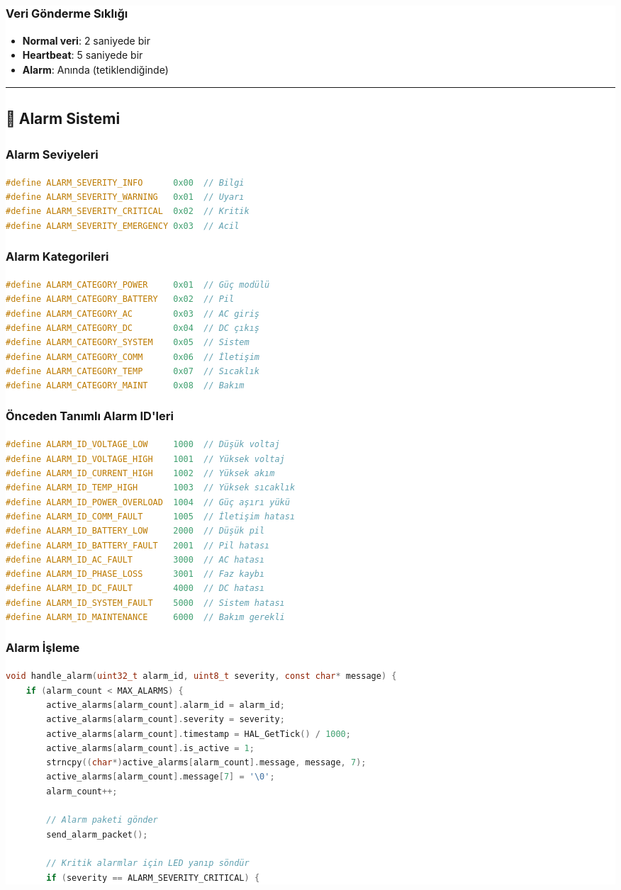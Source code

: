 ### Veri Gönderme Sıklığı
- **Normal veri**: 2 saniyede bir
- **Heartbeat**: 5 saniyede bir
- **Alarm**: Anında (tetiklendiğinde)

---

## 🚨 Alarm Sistemi

### Alarm Seviyeleri
```c
#define ALARM_SEVERITY_INFO      0x00  // Bilgi
#define ALARM_SEVERITY_WARNING   0x01  // Uyarı
#define ALARM_SEVERITY_CRITICAL  0x02  // Kritik
#define ALARM_SEVERITY_EMERGENCY 0x03  // Acil
```

### Alarm Kategorileri
```c
#define ALARM_CATEGORY_POWER     0x01  // Güç modülü
#define ALARM_CATEGORY_BATTERY   0x02  // Pil
#define ALARM_CATEGORY_AC        0x03  // AC giriş
#define ALARM_CATEGORY_DC        0x04  // DC çıkış
#define ALARM_CATEGORY_SYSTEM    0x05  // Sistem
#define ALARM_CATEGORY_COMM      0x06  // İletişim
#define ALARM_CATEGORY_TEMP      0x07  // Sıcaklık
#define ALARM_CATEGORY_MAINT     0x08  // Bakım
```

### Önceden Tanımlı Alarm ID'leri
```c
#define ALARM_ID_VOLTAGE_LOW     1000  // Düşük voltaj
#define ALARM_ID_VOLTAGE_HIGH    1001  // Yüksek voltaj
#define ALARM_ID_CURRENT_HIGH    1002  // Yüksek akım
#define ALARM_ID_TEMP_HIGH       1003  // Yüksek sıcaklık
#define ALARM_ID_POWER_OVERLOAD  1004  // Güç aşırı yükü
#define ALARM_ID_COMM_FAULT      1005  // İletişim hatası
#define ALARM_ID_BATTERY_LOW     2000  // Düşük pil
#define ALARM_ID_BATTERY_FAULT   2001  // Pil hatası
#define ALARM_ID_AC_FAULT        3000  // AC hatası
#define ALARM_ID_PHASE_LOSS      3001  // Faz kaybı
#define ALARM_ID_DC_FAULT        4000  // DC hatası
#define ALARM_ID_SYSTEM_FAULT    5000  // Sistem hatası
#define ALARM_ID_MAINTENANCE     6000  // Bakım gerekli
```

### Alarm İşleme
```c
void handle_alarm(uint32_t alarm_id, uint8_t severity, const char* message) {
    if (alarm_count < MAX_ALARMS) {
        active_alarms[alarm_count].alarm_id = alarm_id;
        active_alarms[alarm_count].severity = severity;
        active_alarms[alarm_count].timestamp = HAL_GetTick() / 1000;
        active_alarms[alarm_count].is_active = 1;
        strncpy((char*)active_alarms[alarm_count].message, message, 7);
        active_alarms[alarm_count].message[7] = '\0';
        alarm_count++;
        
        // Alarm paketi gönder
        send_alarm_packet();
        
        // Kritik alarmlar için LED yanıp söndür
        if (severity == ALARM_SEVERITY_CRITICAL) {
```